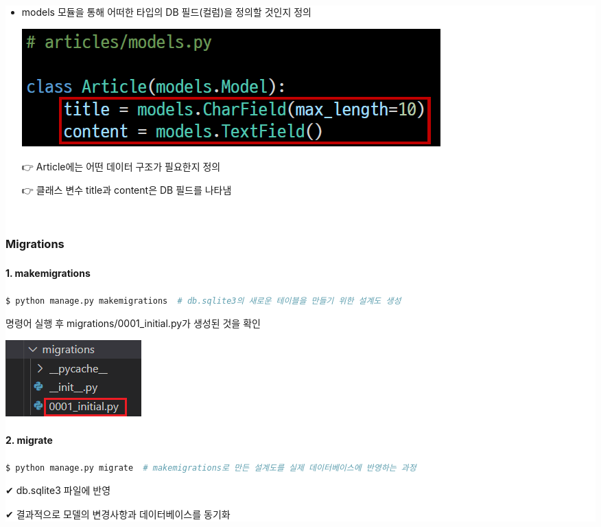 - models 모듈을 통해 어떠한 타입의 DB 필드(컬럼)을 정의할 것인지 정의

  ![05_10](../README.assets/05_10.png)

  👉 Article에는 어떤 데이터 구조가 필요한지 정의

  👉 클래스 변수 title과 content은 DB 필드를 나타냄

<br>

### Migrations

#### 1. makemigrations

```bash
$ python manage.py makemigrations  # db.sqlite3의 새로운 테이블을 만들기 위한 설계도 생성
```

명령어 실행 후 migrations/0001_initial.py가 생성된 것을 확인

![05_11](../README.assets/05_11.png)

#### 2. migrate

```bash
$ python manage.py migrate  # makemigrations로 만든 설계도를 실제 데이터베이스에 반영하는 과정
```

✔ db.sqlite3 파일에 반영

✔ 결과적으로 모델의 변경사항과 데이터베이스를 동기화
